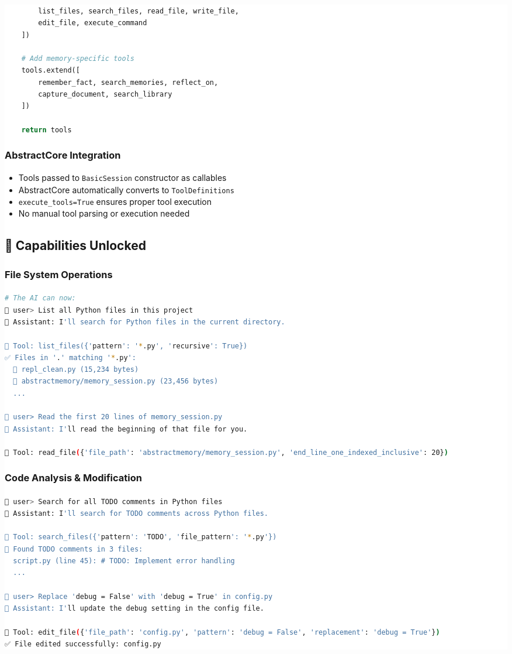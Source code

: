 ```python
        list_files, search_files, read_file, write_file,
        edit_file, execute_command
    ])
    
    # Add memory-specific tools
    tools.extend([
        remember_fact, search_memories, reflect_on,
        capture_document, search_library
    ])
    
    return tools
```

### **AbstractCore Integration**
- Tools passed to `BasicSession` constructor as callables
- AbstractCore automatically converts to `ToolDefinitions`
- `execute_tools=True` ensures proper tool execution
- No manual tool parsing or execution needed

## 🎯 **Capabilities Unlocked**

### **File System Operations**
```bash
# The AI can now:
👤 user> List all Python files in this project
🤖 Assistant: I'll search for Python files in the current directory.

🔧 Tool: list_files({'pattern': '*.py', 'recursive': True})
✅ Files in '.' matching '*.py':
  📄 repl_clean.py (15,234 bytes)
  📄 abstractmemory/memory_session.py (23,456 bytes)
  ...

👤 user> Read the first 20 lines of memory_session.py
🤖 Assistant: I'll read the beginning of that file for you.

🔧 Tool: read_file({'file_path': 'abstractmemory/memory_session.py', 'end_line_one_indexed_inclusive': 20})
```

### **Code Analysis & Modification**
```bash
👤 user> Search for all TODO comments in Python files
🤖 Assistant: I'll search for TODO comments across Python files.

🔧 Tool: search_files({'pattern': 'TODO', 'file_pattern': '*.py'})
📄 Found TODO comments in 3 files:
  script.py (line 45): # TODO: Implement error handling
  ...

👤 user> Replace 'debug = False' with 'debug = True' in config.py
🤖 Assistant: I'll update the debug setting in the config file.

🔧 Tool: edit_file({'file_path': 'config.py', 'pattern': 'debug = False', 'replacement': 'debug = True'})
✅ File edited successfully: config.py
```
